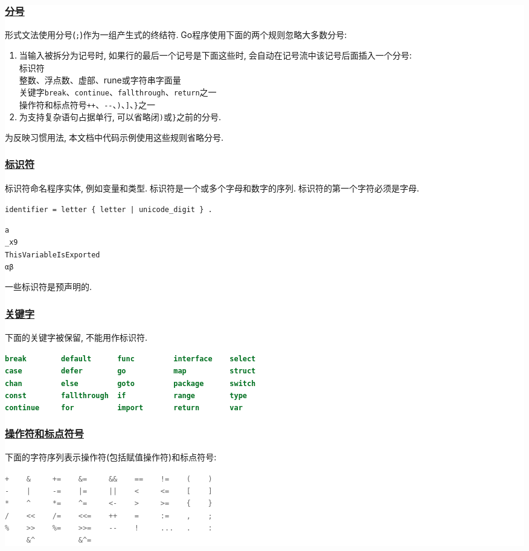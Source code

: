 ### [分号](https://golang.org/ref/spec#Semicolons)

形式文法使用分号(`;`)作为一组产生式的终结符. Go程序使用下面的两个规则忽略大多数分号:

1. 当输入被拆分为记号时, 如果行的最后一个记号是下面这些时, 会自动在记号流中该记号后面插入一个分号:<br>
标识符<br>
整数、浮点数、虚部、rune或字符串字面量<br>
关键字`break`、`continue`、`fallthrough`、`return`之一<br>
操作符和标点符号`++`、`--`、`)`、`]`、`}`之一<br>
2. 为支持复杂语句占据单行, 可以省略闭`)`或`}`之前的分号.

为反映习惯用法, 本文档中代码示例使用这些规则省略分号.

### [标识符](https://golang.org/ref/spec#Identifiers)

标识符命名程序实体, 例如变量和类型.
标识符是一个或多个字母和数字的序列. 标识符的第一个字符必须是字母.

``` EBNF
identifier = letter { letter | unicode_digit } .
```

``` go
a
_x9
ThisVariableIsExported
αβ
```

一些标识符是预声明的.

### [关键字](https://golang.org/ref/spec#Keywords)

下面的关键字被保留, 不能用作标识符.

``` go
break        default      func         interface    select
case         defer        go           map          struct
chan         else         goto         package      switch
const        fallthrough  if           range        type
continue     for          import       return       var
```

### [操作符和标点符号](https://golang.org/ref/spec#Operators_and_punctuation)

下面的字符序列表示操作符(包括赋值操作符)和标点符号:

``` go
+    &     +=    &=     &&    ==    !=    (    )
-    |     -=    |=     ||    <     <=    [    ]
*    ^     *=    ^=     <-    >     >=    {    }
/    <<    /=    <<=    ++    =     :=    ,    ;
%    >>    %=    >>=    --    !     ...   .    :
     &^          &^=
```


[^1]: The Go Programming Language Specification: https://golang.org/ref/spec
[^2]: The Unicode Standard 8.0: https://www.unicode.org/versions/Unicode8.0.0/